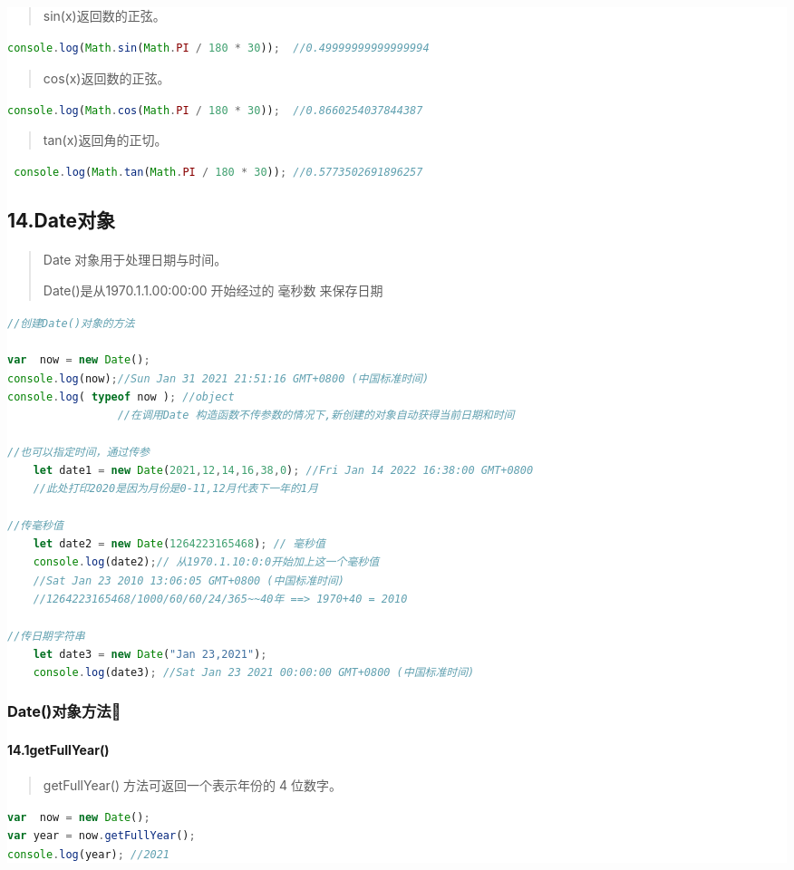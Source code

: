 > sin(x)返回数的正弦。

```js
console.log(Math.sin(Math.PI / 180 * 30));  //0.49999999999999994
```

> cos(x)返回数的正弦。

```js
console.log(Math.cos(Math.PI / 180 * 30));  //0.8660254037844387
```

> tan(x)返回角的正切。

```js
 console.log(Math.tan(Math.PI / 180 * 30)); //0.5773502691896257
```

## 14.Date对象

> Date 对象用于处理日期与时间。
>
> Date()是从1970.1.1.00:00:00 开始经过的  毫秒数 来保存日期

```js
//创建Date()对象的方法

var  now = new Date();
console.log(now);//Sun Jan 31 2021 21:51:16 GMT+0800 (中国标准时间) 
console.log( typeof now ); //object
			     //在调用Date 构造函数不传参数的情况下,新创建的对象自动获得当前日期和时间

//也可以指定时间，通过传参
	let date1 = new Date(2021,12,14,16,38,0); //Fri Jan 14 2022 16:38:00 GMT+0800 
	//此处打印2020是因为月份是0-11,12月代表下一年的1月

//传毫秒值
	let date2 = new Date(1264223165468); // 毫秒值
    console.log(date2);// 从1970.1.10:0:0开始加上这一个毫秒值
	//Sat Jan 23 2010 13:06:05 GMT+0800 (中国标准时间)
	//1264223165468/1000/60/60/24/365~~40年 ==> 1970+40 = 2010

//传日期字符串
	let date3 = new Date("Jan 23,2021");
    console.log(date3); //Sat Jan 23 2021 00:00:00 GMT+0800 (中国标准时间)
```

### Date()对象方法🔴

#### 14.1getFullYear()

> getFullYear() 方法可返回一个表示年份的 4 位数字。

```js
var  now = new Date();
var year = now.getFullYear();
console.log(year); //2021
```
